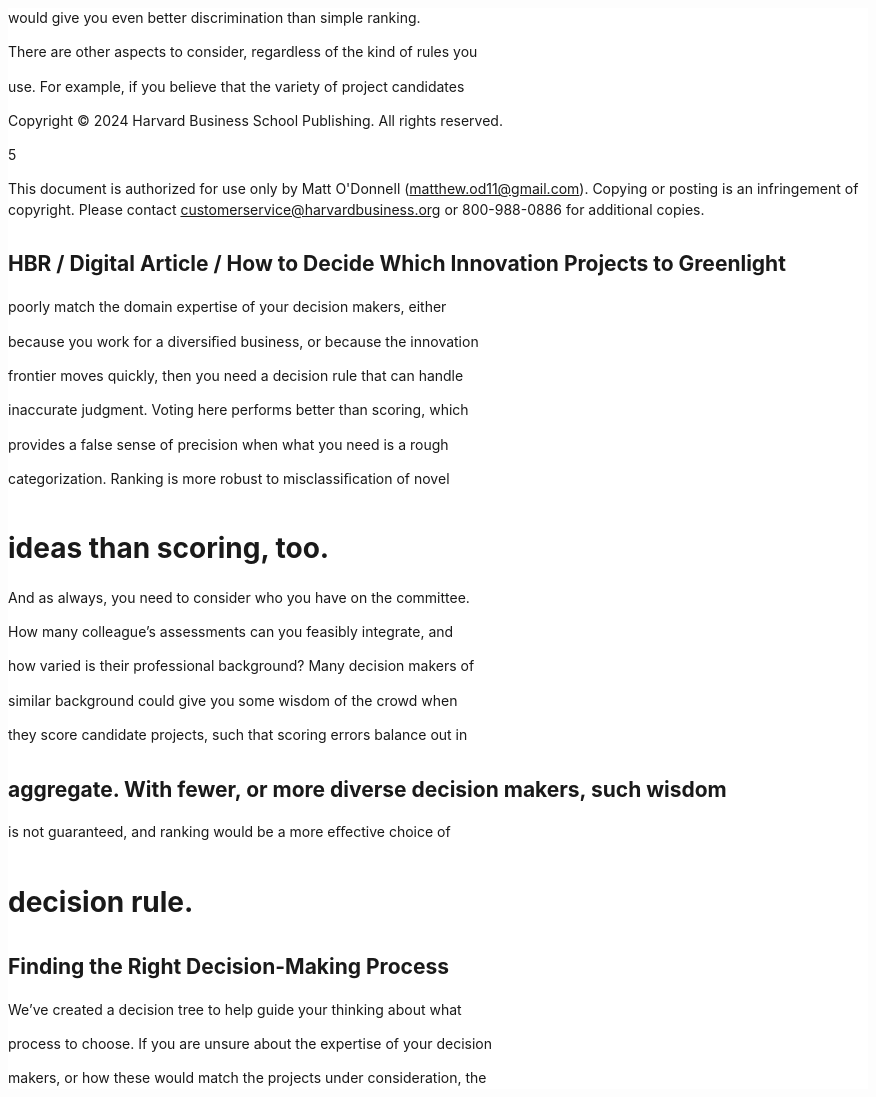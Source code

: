 would give you even better discrimination than simple ranking.

There are other aspects to consider, regardless of the kind of rules you

use. For example, if you believe that the variety of project candidates

Copyright © 2024 Harvard Business School Publishing. All rights reserved.

5

This document is authorized for use only by Matt O'Donnell (matthew.od11@gmail.com). Copying or posting is an infringement of copyright. Please contact customerservice@harvardbusiness.org or 800-988-0886 for additional copies.

## HBR / Digital Article / How to Decide Which Innovation Projects to Greenlight

poorly match the domain expertise of your decision makers, either

because you work for a diversiﬁed business, or because the innovation

frontier moves quickly, then you need a decision rule that can handle

inaccurate judgment. Voting here performs better than scoring, which

provides a false sense of precision when what you need is a rough

categorization. Ranking is more robust to misclassiﬁcation of novel

# ideas than scoring, too.

And as always, you need to consider who you have on the committee.

How many colleague’s assessments can you feasibly integrate, and

how varied is their professional background? Many decision makers of

similar background could give you some wisdom of the crowd when

they score candidate projects, such that scoring errors balance out in

## aggregate. With fewer, or more diverse decision makers, such wisdom

is not guaranteed, and ranking would be a more eﬀective choice of

# decision rule.

## Finding the Right Decision-Making Process

We’ve created a decision tree to help guide your thinking about what

process to choose. If you are unsure about the expertise of your decision

makers, or how these would match the projects under consideration, the
